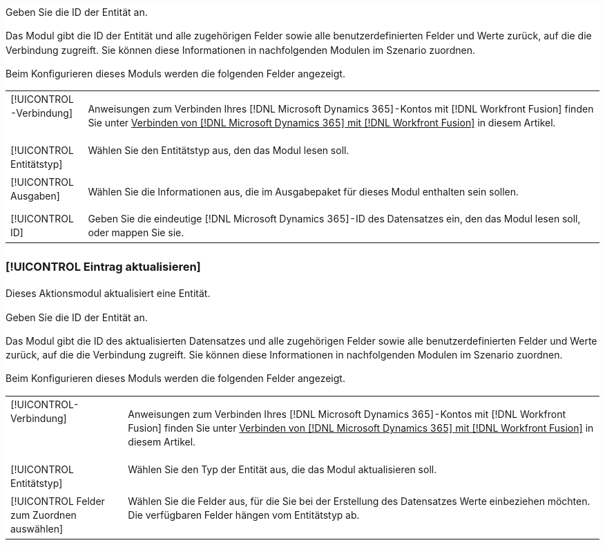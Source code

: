 Geben Sie die ID der Entität an.

Das Modul gibt die ID der Entität und alle zugehörigen Felder sowie alle benutzerdefinierten Felder und Werte zurück, auf die die Verbindung zugreift. Sie können diese Informationen in nachfolgenden Modulen im Szenario zuordnen.

Beim Konfigurieren dieses Moduls werden die folgenden Felder angezeigt.

<table style="table-layout:auto"> 
 <col> 
 <col> 
 <tbody> 
  <tr> 
   <td role="rowheader">[!UICONTROL-Verbindung]</td> 
  <td> <p>Anweisungen zum Verbinden Ihres [!DNL Microsoft Dynamics 365]-Kontos mit [!DNL Workfront Fusion] finden Sie unter <a href="#connect-microsoft-dynamics-365-to-workfront-fusion" class="MCXref xref">Verbinden von [!DNL Microsoft Dynamics 365] mit [!DNL Workfront Fusion]</a> in diesem Artikel. </p> </td> 
  </tr> 
  <tr> 
   <td role="rowheader">[!UICONTROL Entitätstyp]</td> 
   <td>Wählen Sie den Entitätstyp aus, den das Modul lesen soll.</td> 
  </tr> 
  <tr> 
   <td role="rowheader">[!UICONTROL Ausgaben]</td> 
   <td> <p>Wählen Sie die Informationen aus, die im Ausgabepaket für dieses Modul enthalten sein sollen.</p> </td> 
  </tr> 
  <tr> 
   <td role="rowheader">[!UICONTROL ID]</td> 
   <td>Geben Sie die eindeutige [!DNL Microsoft Dynamics 365]-ID des Datensatzes ein, den das Modul lesen soll, oder mappen Sie sie.</td> 
  </tr> 
 </tbody> 
</table>

### [!UICONTROL Eintrag aktualisieren]

Dieses Aktionsmodul aktualisiert eine Entität.

Geben Sie die ID der Entität an.

Das Modul gibt die ID des aktualisierten Datensatzes und alle zugehörigen Felder sowie alle benutzerdefinierten Felder und Werte zurück, auf die die Verbindung zugreift. Sie können diese Informationen in nachfolgenden Modulen im Szenario zuordnen.

Beim Konfigurieren dieses Moduls werden die folgenden Felder angezeigt.

<table style="table-layout:auto"> 
 <col> 
 <col> 
 <tbody> 
  <tr> 
   <td role="rowheader">[!UICONTROL-Verbindung]</td> 
  <td> <p>Anweisungen zum Verbinden Ihres [!DNL Microsoft Dynamics 365]-Kontos mit [!DNL Workfront Fusion] finden Sie unter <a href="#connect-microsoft-dynamics-365-to-workfront-fusion" class="MCXref xref">Verbinden von [!DNL Microsoft Dynamics 365] mit [!DNL Workfront Fusion]</a> in diesem Artikel. </p> </td> 
  </tr> 
  <tr data-mc-conditions=""> 
   <td role="rowheader">[!UICONTROL Entitätstyp]</td> 
   <td>Wählen Sie den Typ der Entität aus, die das Modul aktualisieren soll.</td> 
  </tr> 
  <tr> 
   <td role="rowheader">[!UICONTROL Felder zum Zuordnen auswählen]</td> 
   <td>Wählen Sie die Felder aus, für die Sie bei der Erstellung des Datensatzes Werte einbeziehen möchten. Die verfügbaren Felder hängen vom Entitätstyp ab.</td> 